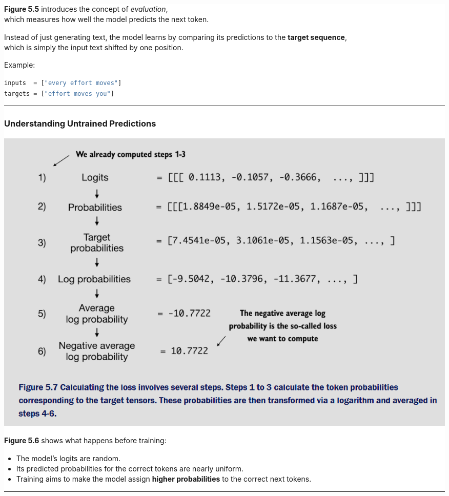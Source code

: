 **Figure 5.5** introduces the concept of *evaluation*,  
which measures how well the model predicts the next token.

Instead of just generating text, the model learns by comparing its predictions to the **target sequence**,  
which is simply the input text shifted by one position.

Example:

```python
inputs  = ["every effort moves"]
targets = ["effort moves you"]
```

---

### Understanding Untrained Predictions

![Random logits](./images/Screenshot%202025-10-10%20003745.png)

**Figure 5.6** shows what happens before training:
- The model’s logits are random.
- Its predicted probabilities for the correct tokens are nearly uniform.
- Training aims to make the model assign **higher probabilities** to the correct next tokens.

---
